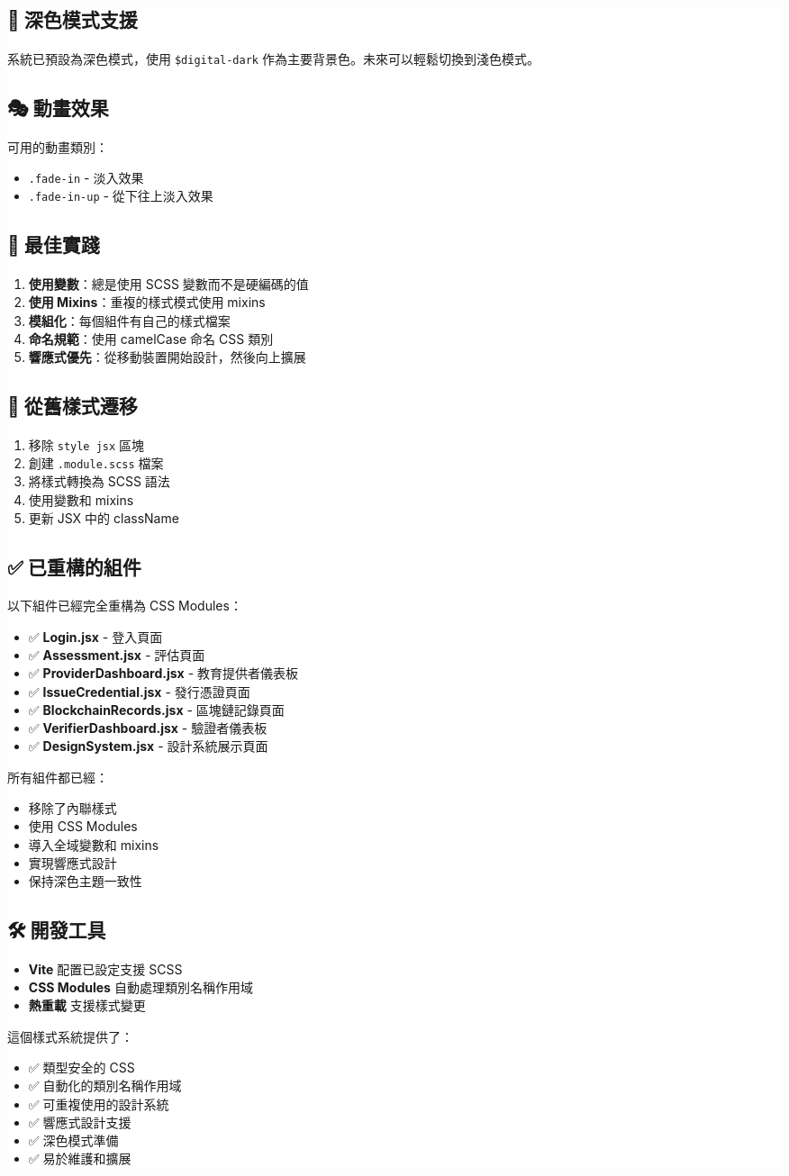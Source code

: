 ## 🌙 深色模式支援

系統已預設為深色模式，使用 `$digital-dark` 作為主要背景色。未來可以輕鬆切換到淺色模式。

## 🎭 動畫效果

可用的動畫類別：
- `.fade-in` - 淡入效果
- `.fade-in-up` - 從下往上淡入效果

## 📝 最佳實踐

1. **使用變數**：總是使用 SCSS 變數而不是硬編碼的值
2. **使用 Mixins**：重複的樣式模式使用 mixins
3. **模組化**：每個組件有自己的樣式檔案
4. **命名規範**：使用 camelCase 命名 CSS 類別
5. **響應式優先**：從移動裝置開始設計，然後向上擴展

## 🔄 從舊樣式遷移

1. 移除 `style jsx` 區塊
2. 創建 `.module.scss` 檔案
3. 將樣式轉換為 SCSS 語法
4. 使用變數和 mixins
5. 更新 JSX 中的 className

## ✅ 已重構的組件

以下組件已經完全重構為 CSS Modules：

- ✅ **Login.jsx** - 登入頁面
- ✅ **Assessment.jsx** - 評估頁面
- ✅ **ProviderDashboard.jsx** - 教育提供者儀表板
- ✅ **IssueCredential.jsx** - 發行憑證頁面
- ✅ **BlockchainRecords.jsx** - 區塊鏈記錄頁面
- ✅ **VerifierDashboard.jsx** - 驗證者儀表板
- ✅ **DesignSystem.jsx** - 設計系統展示頁面

所有組件都已經：
- 移除了內聯樣式
- 使用 CSS Modules
- 導入全域變數和 mixins
- 實現響應式設計
- 保持深色主題一致性

## 🛠️ 開發工具

- **Vite** 配置已設定支援 SCSS
- **CSS Modules** 自動處理類別名稱作用域
- **熱重載** 支援樣式變更

這個樣式系統提供了：
- ✅ 類型安全的 CSS
- ✅ 自動化的類別名稱作用域
- ✅ 可重複使用的設計系統
- ✅ 響應式設計支援
- ✅ 深色模式準備
- ✅ 易於維護和擴展
